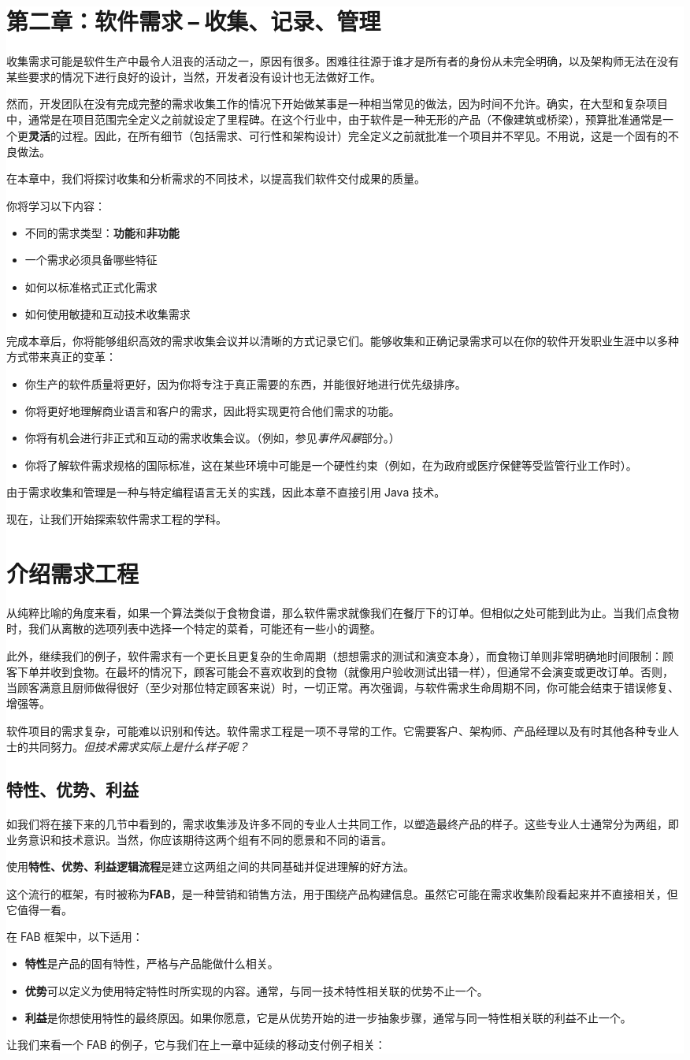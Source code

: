 # 第二章：软件需求 – 收集、记录、管理

收集需求可能是软件生产中最令人沮丧的活动之一，原因有很多。困难往往源于谁才是所有者的身份从未完全明确，以及架构师无法在没有某些要求的情况下进行良好的设计，当然，开发者没有设计也无法做好工作。

然而，开发团队在没有完成完整的需求收集工作的情况下开始做某事是一种相当常见的做法，因为时间不允许。确实，在大型和复杂项目中，通常是在项目范围完全定义之前就设定了里程碑。在这个行业中，由于软件是一种无形的产品（不像建筑或桥梁），预算批准通常是一个更**灵活**的过程。因此，在所有细节（包括需求、可行性和架构设计）完全定义之前就批准一个项目并不罕见。不用说，这是一个固有的不良做法。

在本章中，我们将探讨收集和分析需求的不同技术，以提高我们软件交付成果的质量。

你将学习以下内容：

+   不同的需求类型：**功能**和**非功能**

+   一个需求必须具备哪些特征

+   如何以标准格式正式化需求

+   如何使用敏捷和互动技术收集需求

完成本章后，你将能够组织高效的需求收集会议并以清晰的方式记录它们。能够收集和正确记录需求可以在你的软件开发职业生涯中以多种方式带来真正的变革：

+   你生产的软件质量将更好，因为你将专注于真正需要的东西，并能很好地进行优先级排序。

+   你将更好地理解商业语言和客户的需求，因此将实现更符合他们需求的功能。

+   你将有机会进行非正式和互动的需求收集会议。（例如，参见*事件风暴*部分。）

+   你将了解软件需求规格的国际标准，这在某些环境中可能是一个硬性约束（例如，在为政府或医疗保健等受监管行业工作时）。

由于需求收集和管理是一种与特定编程语言无关的实践，因此本章不直接引用 Java 技术。

现在，让我们开始探索软件需求工程的学科。

# 介绍需求工程

从纯粹比喻的角度来看，如果一个算法类似于食物食谱，那么软件需求就像我们在餐厅下的订单。但相似之处可能到此为止。当我们点食物时，我们从离散的选项列表中选择一个特定的菜肴，可能还有一些小的调整。

此外，继续我们的例子，软件需求有一个更长且更复杂的生命周期（想想需求的测试和演变本身），而食物订单则非常明确地时间限制：顾客下单并收到食物。在最坏的情况下，顾客可能会不喜欢收到的食物（就像用户验收测试出错一样），但通常不会演变或更改订单。否则，当顾客满意且厨师做得很好（至少对那位特定顾客来说）时，一切正常。再次强调，与软件需求生命周期不同，你可能会结束于错误修复、增强等。

软件项目的需求复杂，可能难以识别和传达。软件需求工程是一项不寻常的工作。它需要客户、架构师、产品经理以及有时其他各种专业人士的共同努力。*但技术需求实际上是什么样子呢？*

## 特性、优势、利益

如我们将在接下来的几节中看到的，需求收集涉及许多不同的专业人士共同工作，以塑造最终产品的样子。这些专业人士通常分为两组，即业务意识和技术意识。当然，你应该期待这两个组有不同的愿景和不同的语言。

使用**特性、优势、利益逻辑流程**是建立这两组之间的共同基础并促进理解的好方法。

这个流行的框架，有时被称为**FAB**，是一种营销和销售方法，用于围绕产品构建信息。虽然它可能在需求收集阶段看起来并不直接相关，但它值得一看。

在 FAB 框架中，以下适用：

+   **特性**是产品的固有特性，严格与产品能做什么相关。

+   **优势**可以定义为使用特定特性时所实现的内容。通常，与同一技术特性相关联的优势不止一个。

+   **利益**是你想使用特性的最终原因。如果你愿意，它是从优势开始的进一步抽象步骤，通常与同一特性相关联的利益不止一个。

让我们来看一个 FAB 的例子，它与我们在上一章中延续的移动支付例子相关：
